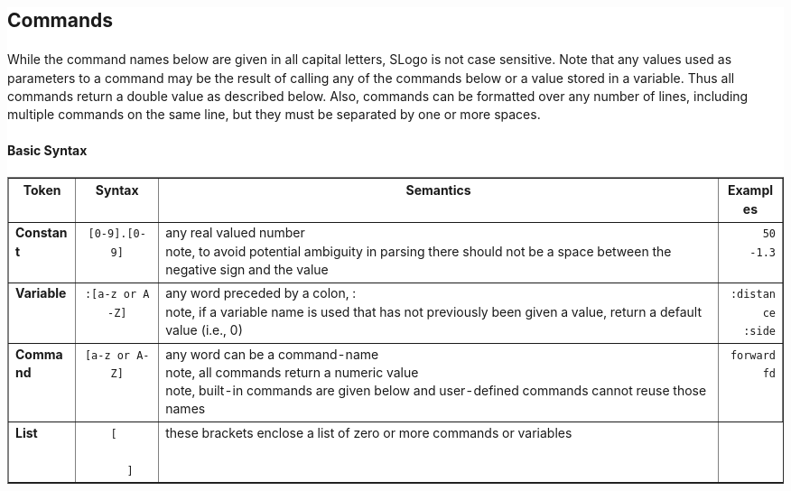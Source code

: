 ## Commands

<?xml version="1.0" encoding="iso-8859-1" ?>
<!DOCTYPE html>
<html lang="en">
<head>
  <meta charset="UTF-8"> 
  <meta name="authors" content="Robert Duvall and Daniel Rubinstein" />

</head>
<body>
  <div class="mainBody">
<p>While the command names below are given in all capital letters, SLogo is not case sensitive. Note that any values used as parameters to a command may be the result of calling any of the commands below or a value stored in a variable. Thus all commands return a double value as described below. Also, commands can be formatted over any number of lines, including multiple commands on the same line, but they must be separated by one or more spaces.</p>
<h4 align="left">Basic Syntax</h4>
<TABLE BORDER="1">
<TR>
  <TH>Token</TH>
  <TH>Syntax</TH>
  <TH>Semantics</TH>
  <TH>Examples</TH>
</TR>
<TR>
  <TD><B>Constant</B></TD>
  <TD><DIV align="center"><code>[0-9].[0-9]</code></DIV></TD>
  <TD>any real valued number<br />
      note, to avoid potential ambiguity in parsing there should not be a space between the negative sign and the value
  </TD>
  <TD><DIV align="right">
        <code>50</code><BR />
        <code>-1.3</code>
      </DIV>
  </TD>
</TR>
<TR>
  <TD><B>Variable</B></TD>
  <TD><DIV align="center"><code>:[a-z or A-Z]</code></DIV></TD>
  <TD>any word preceded by a colon, :<br />
    note, if a variable name is used that has not previously been given a value, return a default value (i.e., 0)</TD>
  <TD><DIV align=right>
    <code>:distance</code><BR />
    <code>:side</code></DIV>
  </TD>
</TR>
<tr>
  <td><b>Command</b></td>
  <td><div align="center"><code>[a-z or A-Z]</code></div></td>
  <td>any word can be a command-name<br />
    note, all commands return a numeric value<br />
    note, built-in commands are given below and  user-defined commands cannot reuse those names</td>
  <td><div align="right"> <code>forward</code><br />
    <code>fd</code></div></td>
</tr>
<TR>
  <TD><strong>List</strong></TD>
  <TD><div align="center"><code>[ <br />
    ]</code></div></TD>
  <TD>these brackets enclose a list of zero or more commands or variables<br />